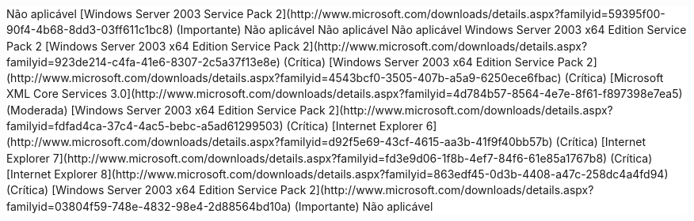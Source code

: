 </td>
<td style="border:1px solid black;">
Não aplicável
</td>
<td style="border:1px solid black;">
[Windows Server 2003 Service Pack 2](http://www.microsoft.com/downloads/details.aspx?familyid=59395f00-90f4-4b68-8dd3-03ff611c1bc8)  
(Importante)
</td>
<td style="border:1px solid black;">
Não aplicável
</td>
<td style="border:1px solid black;">
Não aplicável
</td>
<td style="border:1px solid black;">
Não aplicável
</td>
</tr>
<tr class="alternateRow">
<td style="border:1px solid black;">
Windows Server 2003 x64 Edition Service Pack 2
</td>
<td style="border:1px solid black;">
[Windows Server 2003 x64 Edition Service Pack 2](http://www.microsoft.com/downloads/details.aspx?familyid=923de214-c4fa-41e6-8307-2c5a37f13e8e)  
(Crítica)
</td>
<td style="border:1px solid black;">
[Windows Server 2003 x64 Edition Service Pack 2](http://www.microsoft.com/downloads/details.aspx?familyid=4543bcf0-3505-407b-a5a9-6250ece6fbac)  
(Crítica)
</td>
<td style="border:1px solid black;">
[Microsoft XML Core Services 3.0](http://www.microsoft.com/downloads/details.aspx?familyid=4d784b57-8564-4e7e-8f61-f897398e7ea5)  
(Moderada)
</td>
<td style="border:1px solid black;">
[Windows Server 2003 x64 Edition Service Pack 2](http://www.microsoft.com/downloads/details.aspx?familyid=fdfad4ca-37c4-4ac5-bebc-a5ad61299503)  
(Crítica)
</td>
<td style="border:1px solid black;">
[Internet Explorer 6](http://www.microsoft.com/downloads/details.aspx?familyid=d92f5e69-43cf-4615-aa3b-41f9f40bb57b)  
(Crítica)  
[Internet Explorer 7](http://www.microsoft.com/downloads/details.aspx?familyid=fd3e9d06-1f8b-4ef7-84f6-61e85a1767b8)  
(Crítica)  
[Internet Explorer 8](http://www.microsoft.com/downloads/details.aspx?familyid=863edf45-0d3b-4408-a47c-258dc4a4fd94)  
(Crítica)
</td>
<td style="border:1px solid black;">
[Windows Server 2003 x64 Edition Service Pack 2](http://www.microsoft.com/downloads/details.aspx?familyid=03804f59-748e-4832-98e4-2d88564bd10a)  
(Importante)
</td>
<td style="border:1px solid black;">
Não aplicável
</td>
<td style="border:1px solid black;">